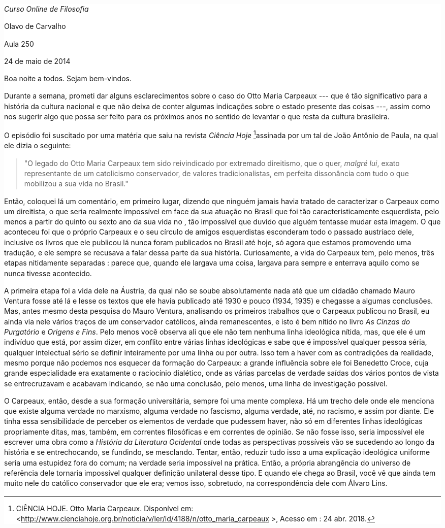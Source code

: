*Curso Online de Filosofia*

Olavo de Carvalho

Aula 250

24 de maio de 2014

Boa noite a todos. Sejam bem-vindos.

Durante a semana, prometi dar alguns esclarecimentos sobre o caso do Otto Maria Carpeaux --- que é tão significativo para a história da cultura nacional e que não deixa de conter algumas indicações sobre o estado presente das coisas ---, assim como nos sugerir algo que possa ser feito para os próximos anos no sentido de levantar o que resta da cultura brasileira.

O episódio foi suscitado por uma matéria que saiu na revista *Ciência Hoje* [^1]assinada por um tal de João Antônio de Paula, na qual ele dizia o seguinte:

> "O legado do Otto Maria Carpeaux tem sido reivindicado por extremado direitismo, que o quer, *malgré lui*, exato representante de um catolicismo conservador, de valores tradicionalistas, em perfeita dissonância com tudo o que mobilizou a sua vida no Brasil."

Então, coloquei lá um comentário, em primeiro lugar, dizendo que ninguém jamais havia tratado de caracterizar o Carpeaux como um direitista, o que seria realmente impossível em face da sua atuação no Brasil que foi tão caracteristicamente esquerdista, pelo menos a partir do quinto ou sexto ano da sua vida no , tão impossível que duvido que alguém tentasse mudar esta imagem. O que aconteceu foi que o próprio Carpeaux e o seu círculo de amigos esquerdistas esconderam todo o passado austríaco dele, inclusive os livros que ele publicou lá nunca foram publicados no Brasil até hoje, só agora que estamos promovendo uma tradução, e ele sempre se recusava a falar dessa parte da sua história. Curiosamente, a vida do Carpeaux tem, pelo menos, três etapas nitidamente separadas : parece que, quando ele largava uma coisa, largava para sempre e enterrava aquilo como se nunca tivesse acontecido.

A primeira etapa foi a vida dele na Áustria, da qual não se soube absolutamente nada até que um cidadão chamado Mauro Ventura fosse até lá e lesse os textos que ele havia publicado até 1930 e pouco (1934, 1935) e chegasse a algumas conclusões. Mas, antes mesmo desta pesquisa do Mauro Ventura, analisando os primeiros trabalhos que o Carpeaux publicou no Brasil, eu ainda via nele vários traços de um conservador católicos, ainda remanescentes, e isto é bem nítido no livro *As Cinzas do Purgatório* e *Origens e Fins*. Pelo menos você observa ali que ele não tem nenhuma linha ideológica nítida, mas, que ele é um indivíduo que está, por assim dizer, em conflito entre várias linhas ideológicas e sabe que é impossível qualquer pessoa séria, qualquer intelectual sério se definir inteiramente por uma linha ou por outra. Isso tem a haver com as contradições da realidade, mesmo porque não podemos nos esquecer da formação do Carpeaux: a grande influência sobre ele foi Benedetto Croce, cuja grande especialidade era exatamente o raciocínio dialético, onde as várias parcelas de verdade saídas dos vários pontos de vista se entrecruzavam e acabavam indicando, se não uma conclusão, pelo menos, uma linha de investigação possível.

O Carpeaux, então, desde a sua formação universitária, sempre foi uma mente complexa. Há um trecho dele onde ele menciona que existe alguma verdade no marxismo, alguma verdade no fascismo, alguma verdade, até, no racismo, e assim por diante. Ele tinha essa sensibilidade de perceber os elementos de verdade que pudessem haver, não só em diferentes linhas ideológicas propriamente ditas, mas, também, em correntes filosóficas e em correntes de opinião. Se não fosse isso, seria impossível ele escrever uma obra como a *História da Literatura Ocidental* onde todas as perspectivas possíveis vão se sucedendo ao longo da história e se entrechocando, se fundindo, se mesclando. Tentar, então, reduzir tudo isso a uma explicação ideológica uniforme seria uma estupidez fora do comum; na verdade seria impossível na prática. Então, a própria abrangência do universo de referência dele tornaria impossível qualquer definição unilateral desse tipo. E quando ele chega ao Brasil, você vê que ainda tem muito nele do católico conservador que ele era; vemos isso, sobretudo, na correspondência dele com Álvaro Lins.


[^1]: CIÊNCIA HOJE. Otto Maria Carpeaux. Disponível em: \<<http://www.cienciahoje.org.br/noticia/v/ler/id/4188/n/otto_maria_carpeaux> \>, Acesso em : 24 abr. 2018.
[^2]: CARPEAUX, Otto Maria. - *Vinte e Cinco Anos de Literatura* - 1ª ed. Rio de Janeiro: Editora Civilização Brasileira, 1968.
[^3]: CARVALHO, Olavo de. *O mínimo que você precisa saber* para não ser um idiota / Olavo de *Carvalho*; organização Felipe Moura Brasil. - 1. ed. - Rio de Janeiro: Record,. 2013.
[^4]: O Prof. Olavo buscava lembrar-se do livro ***Teilhardism and The New Religion: A Thorough Analysis of the Teachings of Pierre Teilhard de Chardin.,*** o qual lhe é referido em seguida.
[^5]: <https://www.facebook.com/carvalho.olavo/posts/318633168288764>
[^6]: ROSNAY, Joël de. *O Macroscópico -- Para Uma Visão Global*. Ed. Estratégias Criativas. Lisboa, 2006.